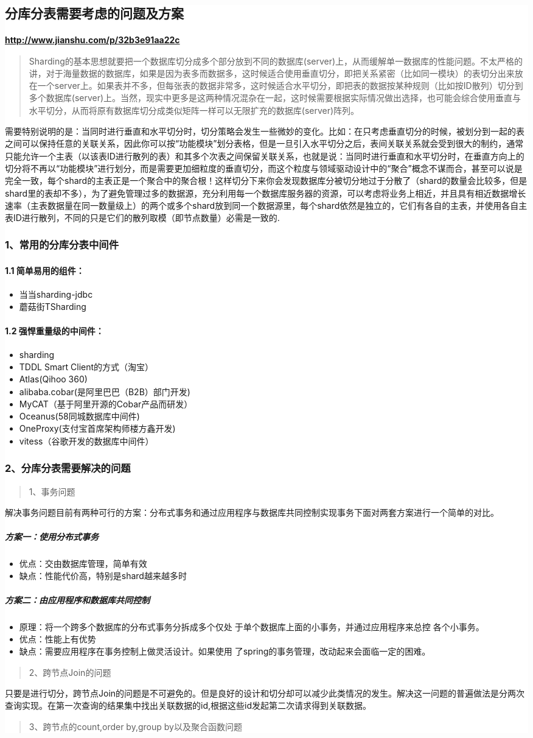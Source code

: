 ## 分库分表需要考虑的问题及方案

**http://www.jianshu.com/p/32b3e91aa22c**

> Sharding的基本思想就要把一个数据库切分成多个部分放到不同的数据库(server)上，从而缓解单一数据库的性能问题。不太严格的讲，对于海量数据的数据库，如果是因为表多而数据多，这时候适合使用垂直切分，即把关系紧密（比如同一模块）的表切分出来放在一个server上。如果表并不多，但每张表的数据非常多，这时候适合水平切分，即把表的数据按某种规则（比如按ID散列）切分到多个数据库(server)上。当然，现实中更多是这两种情况混杂在一起，这时候需要根据实际情况做出选择，也可能会综合使用垂直与水平切分，从而将原有数据库切分成类似矩阵一样可以无限扩充的数据库(server)阵列。

需要特别说明的是：当同时进行垂直和水平切分时，切分策略会发生一些微妙的变化。比如：在只考虑垂直切分的时候，被划分到一起的表之间可以保持任意的关联关系，因此你可以按“功能模块”划分表格，但是一旦引入水平切分之后，表间关联关系就会受到很大的制约，通常只能允许一个主表（以该表ID进行散列的表）和其多个次表之间保留关联关系，也就是说：当同时进行垂直和水平切分时，在垂直方向上的切分将不再以“功能模块”进行划分，而是需要更加细粒度的垂直切分，而这个粒度与领域驱动设计中的“聚合”概念不谋而合，甚至可以说是完全一致，每个shard的主表正是一个聚合中的聚合根！这样切分下来你会发现数据库分被切分地过于分散了（shard的数量会比较多，但是shard里的表却不多），为了避免管理过多的数据源，充分利用每一个数据库服务器的资源，可以考虑将业务上相近，并且具有相近数据增长速率（主表数据量在同一数量级上）的两个或多个shard放到同一个数据源里，每个shard依然是独立的，它们有各自的主表，并使用各自主表ID进行散列，不同的只是它们的散列取模（即节点数量）必需是一致的.

### 1、常用的分库分表中间件

#### 1.1 简单易用的组件：

- 当当sharding-jdbc
- 蘑菇街TSharding

#### 1.2 强悍重量级的中间件：

- sharding
- TDDL Smart Client的方式（淘宝）
- Atlas(Qihoo 360)
- alibaba.cobar(是阿里巴巴（B2B）部门开发)
- MyCAT（基于阿里开源的Cobar产品而研发）
- Oceanus(58同城数据库中间件)
- OneProxy(支付宝首席架构师楼方鑫开发)
- vitess（谷歌开发的数据库中间件）

### 2、分库分表需要解决的问题

> 1、事务问题

解决事务问题目前有两种可行的方案：分布式事务和通过应用程序与数据库共同控制实现事务下面对两套方案进行一个简单的对比。

##### 方案一：使用分布式事务

- 优点：交由数据库管理，简单有效
- 缺点：性能代价高，特别是shard越来越多时

##### 方案二：由应用程序和数据库共同控制

- 原理：将一个跨多个数据库的分布式事务分拆成多个仅处 于单个数据库上面的小事务，并通过应用程序来总控 各个小事务。
- 优点：性能上有优势
- 缺点：需要应用程序在事务控制上做灵活设计。如果使用 了spring的事务管理，改动起来会面临一定的困难。

> 2、跨节点Join的问题

只要是进行切分，跨节点Join的问题是不可避免的。但是良好的设计和切分却可以减少此类情况的发生。解决这一问题的普遍做法是分两次查询实现。在第一次查询的结果集中找出关联数据的id,根据这些id发起第二次请求得到关联数据。

> 3、跨节点的count,order by,group by以及聚合函数问题
